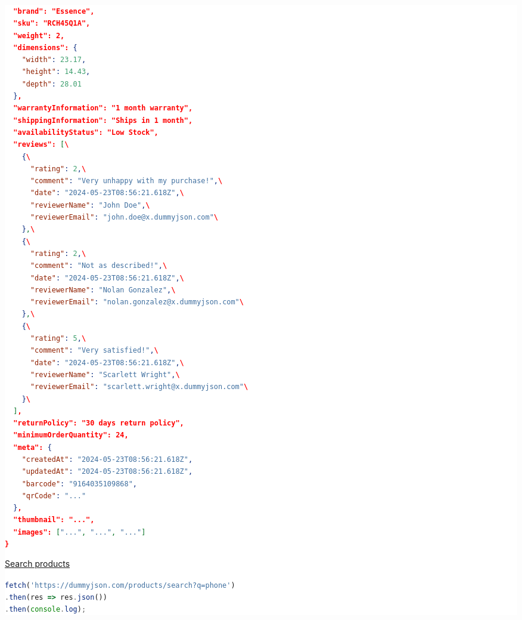 ```json
  "brand": "Essence",
  "sku": "RCH45Q1A",
  "weight": 2,
  "dimensions": {
    "width": 23.17,
    "height": 14.43,
    "depth": 28.01
  },
  "warrantyInformation": "1 month warranty",
  "shippingInformation": "Ships in 1 month",
  "availabilityStatus": "Low Stock",
  "reviews": [\
    {\
      "rating": 2,\
      "comment": "Very unhappy with my purchase!",\
      "date": "2024-05-23T08:56:21.618Z",\
      "reviewerName": "John Doe",\
      "reviewerEmail": "john.doe@x.dummyjson.com"\
    },\
    {\
      "rating": 2,\
      "comment": "Not as described!",\
      "date": "2024-05-23T08:56:21.618Z",\
      "reviewerName": "Nolan Gonzalez",\
      "reviewerEmail": "nolan.gonzalez@x.dummyjson.com"\
    },\
    {\
      "rating": 5,\
      "comment": "Very satisfied!",\
      "date": "2024-05-23T08:56:21.618Z",\
      "reviewerName": "Scarlett Wright",\
      "reviewerEmail": "scarlett.wright@x.dummyjson.com"\
    }\
  ],
  "returnPolicy": "30 days return policy",
  "minimumOrderQuantity": 24,
  "meta": {
    "createdAt": "2024-05-23T08:56:21.618Z",
    "updatedAt": "2024-05-23T08:56:21.618Z",
    "barcode": "9164035109868",
    "qrCode": "..."
  },
  "thumbnail": "...",
  "images": ["...", "...", "..."]
}

```

[Search products](https://dummyjson.com/docs/products#products-search)

```js
fetch('https://dummyjson.com/products/search?q=phone')
.then(res => res.json())
.then(console.log);

```
